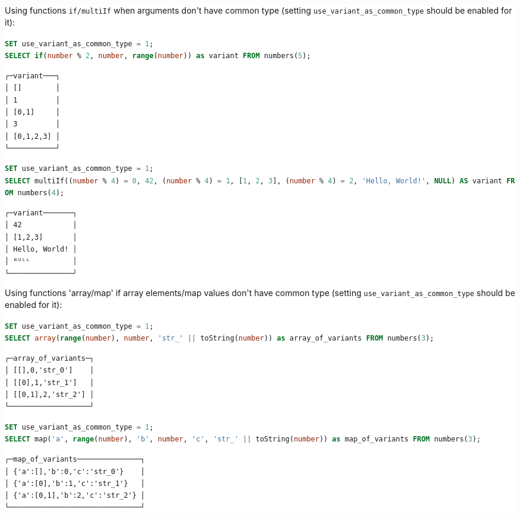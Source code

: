 Using functions `if/multiIf` when arguments don't have common type (setting `use_variant_as_common_type` should be enabled for it):

```sql
SET use_variant_as_common_type = 1;
SELECT if(number % 2, number, range(number)) as variant FROM numbers(5);
```

```text
┌─variant───┐
│ []        │
│ 1         │
│ [0,1]     │
│ 3         │
│ [0,1,2,3] │
└───────────┘
```

```sql
SET use_variant_as_common_type = 1;
SELECT multiIf((number % 4) = 0, 42, (number % 4) = 1, [1, 2, 3], (number % 4) = 2, 'Hello, World!', NULL) AS variant FROM numbers(4);
```

```text
┌─variant───────┐
│ 42            │
│ [1,2,3]       │
│ Hello, World! │
│ ᴺᵁᴸᴸ          │
└───────────────┘
```

Using functions 'array/map' if array elements/map values don't have common type (setting `use_variant_as_common_type` should be enabled for it):

```sql
SET use_variant_as_common_type = 1;
SELECT array(range(number), number, 'str_' || toString(number)) as array_of_variants FROM numbers(3);
```

```text
┌─array_of_variants─┐
│ [[],0,'str_0']    │
│ [[0],1,'str_1']   │
│ [[0,1],2,'str_2'] │
└───────────────────┘
```

```sql
SET use_variant_as_common_type = 1;
SELECT map('a', range(number), 'b', number, 'c', 'str_' || toString(number)) as map_of_variants FROM numbers(3);
```

```text
┌─map_of_variants───────────────┐
│ {'a':[],'b':0,'c':'str_0'}    │
│ {'a':[0],'b':1,'c':'str_1'}   │
│ {'a':[0,1],'b':2,'c':'str_2'} │
└───────────────────────────────┘
```
